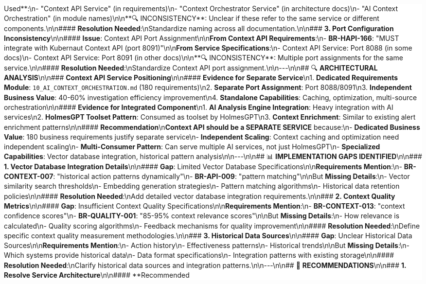 Used**:\n- \"Context API Service\" (in requirements)\n- \"Context Orchestrator Service\" (in architecture docs)\n- \"AI Context Orchestration\" (in module names)\n\n**🔍 INCONSISTENCY**: Unclear if these refer to the same service or different components.\n\n#### **Resolution Needed**:\nStandardize naming across all documentation.\n\n### **3. Port Configuration Inconsistency**\n\n#### **Issue**: Context API Port Assignment\n\n**From Context API Requirements**:\n- **BR-HAPI-166**: \"MUST integrate with Kubernaut Context API (port 8091)\"\n\n**From Service Specifications**:\n- Context API Service: Port 8088 (in some docs)\n- Context API Service: Port 8091 (in other docs)\n\n**🔍 INCONSISTENCY**: Multiple port assignments for the same service.\n\n#### **Resolution Needed**:\nStandardize Context API port assignment.\n\n---\n\n## 🔍 **ARCHITECTURAL ANALYSIS**\n\n### **Context API Service Positioning**\n\n#### **Evidence for Separate Service**\n1. **Dedicated Requirements Module**: `10_AI_CONTEXT_ORCHESTRATION.md` (180 requirements)\n2. **Separate Port Assignment**: Port 8088/8091\n3. **Independent Business Value**: 40-60% investigation efficiency improvement\n4. **Standalone Capabilities**: Caching, optimization, multi-source orchestration\n\n#### **Evidence for Integrated Component**\n1. **AI Analysis Engine Integration**: Heavy integration with AI services\n2. **HolmesGPT Toolset Pattern**: Consumed as toolset by HolmesGPT\n3. **Context Enrichment**: Similar to existing alert enrichment patterns\n\n#### **Recommendation**\n**Context API should be a SEPARATE SERVICE** because:\n- **Dedicated Business Value**: 180 business requirements justify separate service\n- **Independent Scaling**: Context caching and optimization need independent scaling\n- **Multi-Consumer Pattern**: Can serve multiple AI services, not just HolmesGPT\n- **Specialized Capabilities**: Vector database integration, historical pattern analysis\n\n---\n\n## 📊 **IMPLEMENTATION GAPS IDENTIFIED**\n\n### **1. Vector Database Integration Details**\n\n#### **Gap**: Limited Vector Database Specifications\n\n**Requirements Mention**:\n- **BR-CONTEXT-007**: \"historical action patterns dynamically\"\n- **BR-API-009**: \"pattern matching\"\n\nBut **Missing Details**:\n- Vector similarity search thresholds\n- Embedding generation strategies\n- Pattern matching algorithms\n- Historical data retention policies\n\n#### **Resolution Needed**:\nAdd detailed vector database integration requirements.\n\n### **2. Context Quality Metrics**\n\n#### **Gap**: Insufficient Context Quality Specifications\n\n**Requirements Mention**:\n- **BR-CONTEXT-013**: \"context confidence scores\"\n- **BR-QUALITY-001**: \"85-95% context relevance scores\"\n\nBut **Missing Details**:\n- How relevance is calculated\n- Quality scoring algorithms\n- Feedback mechanisms for quality improvement\n\n#### **Resolution Needed**:\nDefine specific context quality measurement methodologies.\n\n### **3. Historical Data Sources**\n\n#### **Gap**: Unclear Historical Data Sources\n\n**Requirements Mention**:\n- Action history\n- Effectiveness patterns\n- Historical trends\n\nBut **Missing Details**:\n- Which systems provide historical data\n- Data format specifications\n- Integration patterns with existing storage\n\n#### **Resolution Needed**:\nClarify historical data sources and integration patterns.\n\n---\n\n## 🎯 **RECOMMENDATIONS**\n\n### **1. Resolve Service Architecture**\n\n#### **Recommended